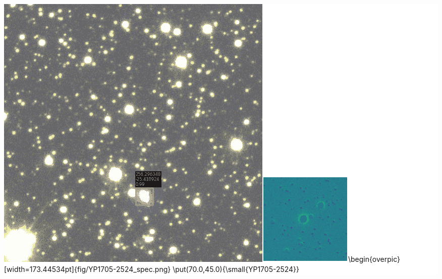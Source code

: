 ![参考标题](img/becde55065ebba71eccaa06311fe94f5.png)![参考标题](img/680f07948593107c52b7cec780e2b640.png)\begin{overpic}[width=173.44534pt]{fig/YP1705-2524_spec.png} \put(70.0,45.0){\small{YP1705-2524}}